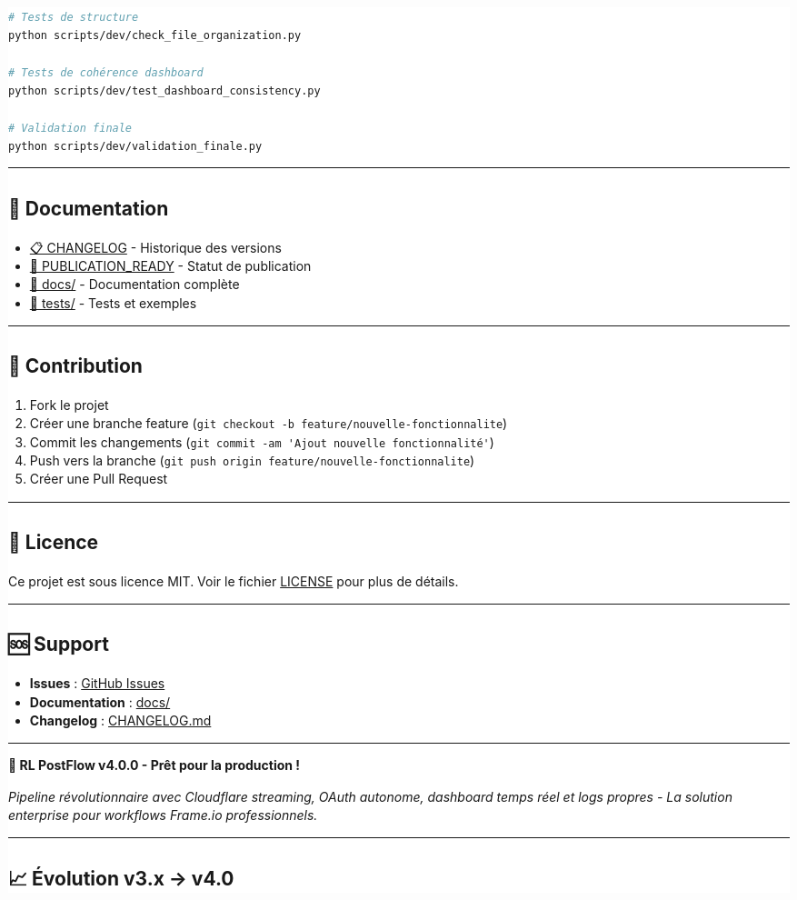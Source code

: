 ```bash
# Tests de structure
python scripts/dev/check_file_organization.py

# Tests de cohérence dashboard
python scripts/dev/test_dashboard_consistency.py

# Validation finale
python scripts/dev/validation_finale.py
```

---

## 📖 Documentation

- [📋 CHANGELOG](CHANGELOG.md) - Historique des versions
- [🎯 PUBLICATION_READY](PUBLICATION_READY.md) - Statut de publication
- [📁 docs/](docs/) - Documentation complète
- [🧪 tests/](tests/) - Tests et exemples

---

## 🤝 Contribution

1. Fork le projet
2. Créer une branche feature (`git checkout -b feature/nouvelle-fonctionnalite`)
3. Commit les changements (`git commit -am 'Ajout nouvelle fonctionnalité'`)
4. Push vers la branche (`git push origin feature/nouvelle-fonctionnalite`)
5. Créer une Pull Request

---

## 📝 Licence

Ce projet est sous licence MIT. Voir le fichier [LICENSE](LICENSE) pour plus de détails.

---

## 🆘 Support

- **Issues** : [GitHub Issues](../../issues)
- **Documentation** : [docs/](docs/)
- **Changelog** : [CHANGELOG.md](CHANGELOG.md)

---

**🎉 RL PostFlow v4.0.0 - Prêt pour la production !**

*Pipeline révolutionnaire avec Cloudflare streaming, OAuth autonome, dashboard temps réel et logs propres - La solution enterprise pour workflows Frame.io professionnels.*

---

## 📈 **Évolution v3.x → v4.0**
